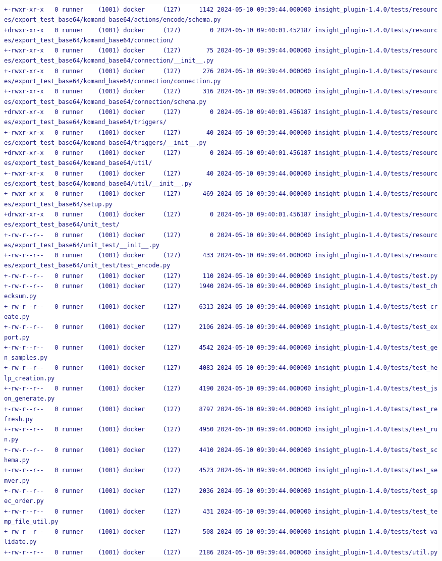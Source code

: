 ```diff
+-rwxr-xr-x   0 runner    (1001) docker     (127)     1142 2024-05-10 09:39:44.000000 insight_plugin-1.4.0/tests/resources/export_test_base64/komand_base64/actions/encode/schema.py
+drwxr-xr-x   0 runner    (1001) docker     (127)        0 2024-05-10 09:40:01.452187 insight_plugin-1.4.0/tests/resources/export_test_base64/komand_base64/connection/
+-rwxr-xr-x   0 runner    (1001) docker     (127)       75 2024-05-10 09:39:44.000000 insight_plugin-1.4.0/tests/resources/export_test_base64/komand_base64/connection/__init__.py
+-rwxr-xr-x   0 runner    (1001) docker     (127)      276 2024-05-10 09:39:44.000000 insight_plugin-1.4.0/tests/resources/export_test_base64/komand_base64/connection/connection.py
+-rwxr-xr-x   0 runner    (1001) docker     (127)      316 2024-05-10 09:39:44.000000 insight_plugin-1.4.0/tests/resources/export_test_base64/komand_base64/connection/schema.py
+drwxr-xr-x   0 runner    (1001) docker     (127)        0 2024-05-10 09:40:01.456187 insight_plugin-1.4.0/tests/resources/export_test_base64/komand_base64/triggers/
+-rwxr-xr-x   0 runner    (1001) docker     (127)       40 2024-05-10 09:39:44.000000 insight_plugin-1.4.0/tests/resources/export_test_base64/komand_base64/triggers/__init__.py
+drwxr-xr-x   0 runner    (1001) docker     (127)        0 2024-05-10 09:40:01.456187 insight_plugin-1.4.0/tests/resources/export_test_base64/komand_base64/util/
+-rwxr-xr-x   0 runner    (1001) docker     (127)       40 2024-05-10 09:39:44.000000 insight_plugin-1.4.0/tests/resources/export_test_base64/komand_base64/util/__init__.py
+-rwxr-xr-x   0 runner    (1001) docker     (127)      469 2024-05-10 09:39:44.000000 insight_plugin-1.4.0/tests/resources/export_test_base64/setup.py
+drwxr-xr-x   0 runner    (1001) docker     (127)        0 2024-05-10 09:40:01.456187 insight_plugin-1.4.0/tests/resources/export_test_base64/unit_test/
+-rw-r--r--   0 runner    (1001) docker     (127)        0 2024-05-10 09:39:44.000000 insight_plugin-1.4.0/tests/resources/export_test_base64/unit_test/__init__.py
+-rw-r--r--   0 runner    (1001) docker     (127)      433 2024-05-10 09:39:44.000000 insight_plugin-1.4.0/tests/resources/export_test_base64/unit_test/test_encode.py
+-rw-r--r--   0 runner    (1001) docker     (127)      110 2024-05-10 09:39:44.000000 insight_plugin-1.4.0/tests/test.py
+-rw-r--r--   0 runner    (1001) docker     (127)     1940 2024-05-10 09:39:44.000000 insight_plugin-1.4.0/tests/test_checksum.py
+-rw-r--r--   0 runner    (1001) docker     (127)     6313 2024-05-10 09:39:44.000000 insight_plugin-1.4.0/tests/test_create.py
+-rw-r--r--   0 runner    (1001) docker     (127)     2106 2024-05-10 09:39:44.000000 insight_plugin-1.4.0/tests/test_export.py
+-rw-r--r--   0 runner    (1001) docker     (127)     4542 2024-05-10 09:39:44.000000 insight_plugin-1.4.0/tests/test_gen_samples.py
+-rw-r--r--   0 runner    (1001) docker     (127)     4083 2024-05-10 09:39:44.000000 insight_plugin-1.4.0/tests/test_help_creation.py
+-rw-r--r--   0 runner    (1001) docker     (127)     4190 2024-05-10 09:39:44.000000 insight_plugin-1.4.0/tests/test_json_generate.py
+-rw-r--r--   0 runner    (1001) docker     (127)     8797 2024-05-10 09:39:44.000000 insight_plugin-1.4.0/tests/test_refresh.py
+-rw-r--r--   0 runner    (1001) docker     (127)     4950 2024-05-10 09:39:44.000000 insight_plugin-1.4.0/tests/test_run.py
+-rw-r--r--   0 runner    (1001) docker     (127)     4410 2024-05-10 09:39:44.000000 insight_plugin-1.4.0/tests/test_schema.py
+-rw-r--r--   0 runner    (1001) docker     (127)     4523 2024-05-10 09:39:44.000000 insight_plugin-1.4.0/tests/test_semver.py
+-rw-r--r--   0 runner    (1001) docker     (127)     2036 2024-05-10 09:39:44.000000 insight_plugin-1.4.0/tests/test_spec_order.py
+-rw-r--r--   0 runner    (1001) docker     (127)      431 2024-05-10 09:39:44.000000 insight_plugin-1.4.0/tests/test_temp_file_util.py
+-rw-r--r--   0 runner    (1001) docker     (127)      508 2024-05-10 09:39:44.000000 insight_plugin-1.4.0/tests/test_validate.py
+-rw-r--r--   0 runner    (1001) docker     (127)     2186 2024-05-10 09:39:44.000000 insight_plugin-1.4.0/tests/util.py
```
